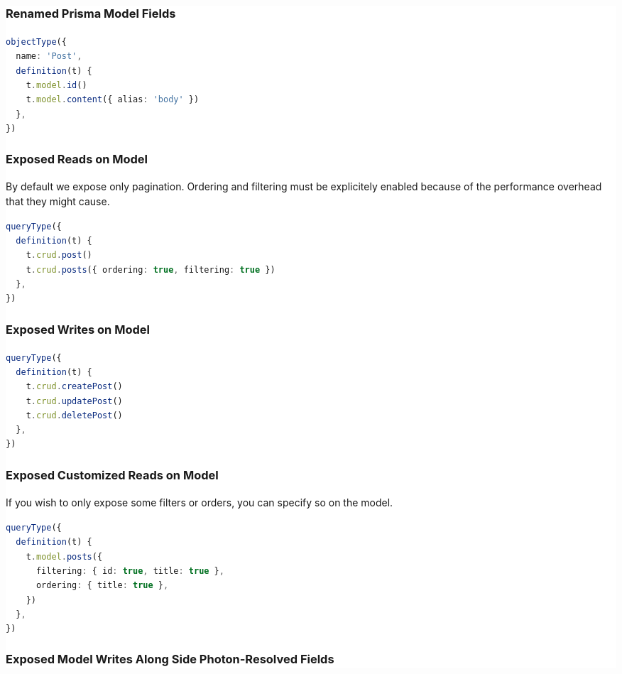 ### Renamed Prisma Model Fields

```ts
objectType({
  name: 'Post',
  definition(t) {
    t.model.id()
    t.model.content({ alias: 'body' })
  },
})
```

### Exposed Reads on Model

By default we expose only pagination. Ordering and filtering must be explicitely enabled because of the performance overhead that they might cause.

```ts
queryType({
  definition(t) {
    t.crud.post()
    t.crud.posts({ ordering: true, filtering: true })
  },
})
```

### Exposed Writes on Model

```ts
queryType({
  definition(t) {
    t.crud.createPost()
    t.crud.updatePost()
    t.crud.deletePost()
  },
})
```

### Exposed Customized Reads on Model

If you wish to only expose some filters or orders, you can specify so on the model.

```ts
queryType({
  definition(t) {
    t.model.posts({
      filtering: { id: true, title: true },
      ordering: { title: true },
    })
  },
})
```

### Exposed Model Writes Along Side Photon-Resolved Fields
